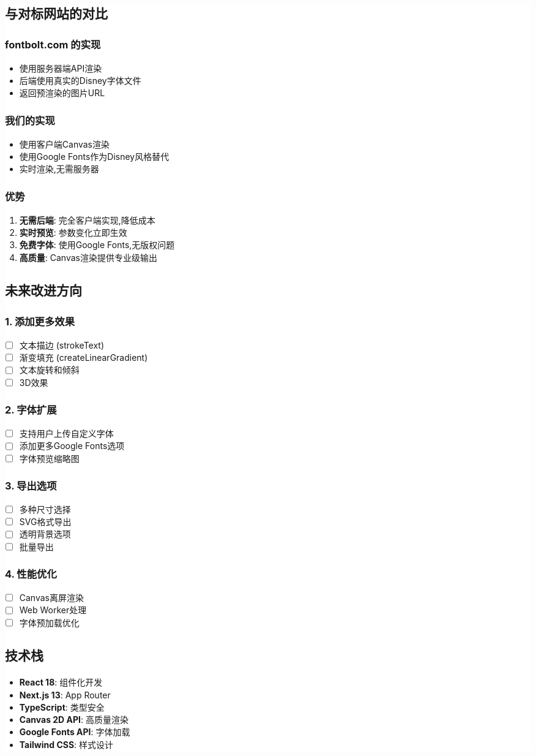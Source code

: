## 与对标网站的对比

### fontbolt.com 的实现
- 使用服务器端API渲染
- 后端使用真实的Disney字体文件
- 返回预渲染的图片URL

### 我们的实现
- 使用客户端Canvas渲染
- 使用Google Fonts作为Disney风格替代
- 实时渲染,无需服务器

### 优势
1. **无需后端**: 完全客户端实现,降低成本
2. **实时预览**: 参数变化立即生效
3. **免费字体**: 使用Google Fonts,无版权问题
4. **高质量**: Canvas渲染提供专业级输出

## 未来改进方向

### 1. 添加更多效果
- [ ] 文本描边 (strokeText)
- [ ] 渐变填充 (createLinearGradient)
- [ ] 文本旋转和倾斜
- [ ] 3D效果

### 2. 字体扩展
- [ ] 支持用户上传自定义字体
- [ ] 添加更多Google Fonts选项
- [ ] 字体预览缩略图

### 3. 导出选项
- [ ] 多种尺寸选择
- [ ] SVG格式导出
- [ ] 透明背景选项
- [ ] 批量导出

### 4. 性能优化
- [ ] Canvas离屏渲染
- [ ] Web Worker处理
- [ ] 字体预加载优化

## 技术栈

- **React 18**: 组件化开发
- **Next.js 13**: App Router
- **TypeScript**: 类型安全
- **Canvas 2D API**: 高质量渲染
- **Google Fonts API**: 字体加载
- **Tailwind CSS**: 样式设计
